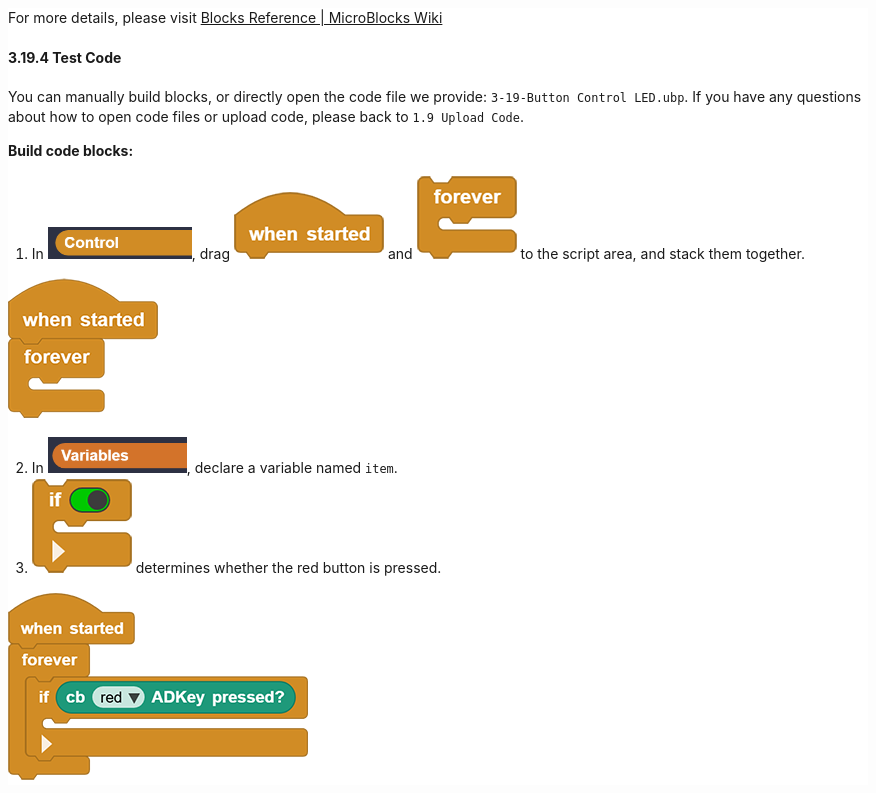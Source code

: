 For more details, please visit [Blocks Reference | MicroBlocks Wiki](https://wiki.microblocks.fun/en/reference_manual#operators)

#### 3.19.4 Test Code

You can manually build blocks, or directly open the code file we provide: `3-19-Button Control LED.ubp`. If you have any questions about how to open code files or upload code, please back to `1.9 Upload Code`.

**Build code blocks:**

1. In ![](./media/control.png), drag ![](./media/t1.png) and ![](./media/t2.png) to the script area, and stack them together.

![t34](./media/t34.png)

2. In ![](./media/variables.png), declare a variable named `item`.
3. ![t52](./media/t52.png) determines whether the red button is pressed.

![t152](./media/t152.png)
